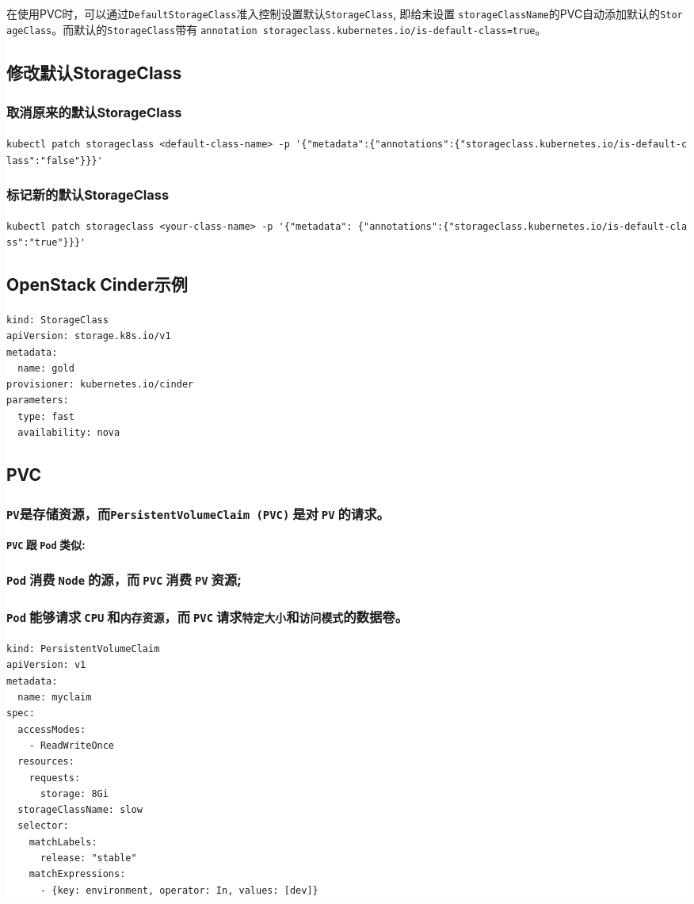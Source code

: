 在使用PVC时，可以通过`DefaultStorageClass`准入控制设置默认`StorageClass`, 即给未设置 `storageClassName`的PVC自动添加默认的`StorageClass`。而默认的`StorageClass`带有 `annotation storageclass.kubernetes.io/is-default-class=true`。

## 修改默认StorageClass

### 取消原来的默认StorageClass

```
kubectl patch storageclass <default-class-name> -p '{"metadata":{"annotations":{"storageclass.kubernetes.io/is-default-class":"false"}}}'
```

### 标记新的默认StorageClass

```
kubectl patch storageclass <your-class-name> -p '{"metadata": {"annotations":{"storageclass.kubernetes.io/is-default-class":"true"}}}'
```

## OpenStack Cinder示例

```
kind: StorageClass
apiVersion: storage.k8s.io/v1
metadata:
  name: gold
provisioner: kubernetes.io/cinder
parameters:
  type: fast
  availability: nova
```

## PVC

### `PV`是存储资源，而`PersistentVolumeClaim (PVC)` 是对 `PV` 的请求。

**`PVC` 跟 `Pod` 类似:**

### `Pod` 消费 `Node` 的源，而 `PVC` 消费 `PV` 资源;
### `Pod` 能够请求 `CPU` 和`内存资源`，而 `PVC` 请求`特定大小`和`访问模式`的数据卷。

```
kind: PersistentVolumeClaim
apiVersion: v1
metadata:
  name: myclaim
spec:
  accessModes:
    - ReadWriteOnce
  resources:
    requests:
      storage: 8Gi
  storageClassName: slow
  selector:
    matchLabels:
      release: "stable"
    matchExpressions:
      - {key: environment, operator: In, values: [dev]}
```
